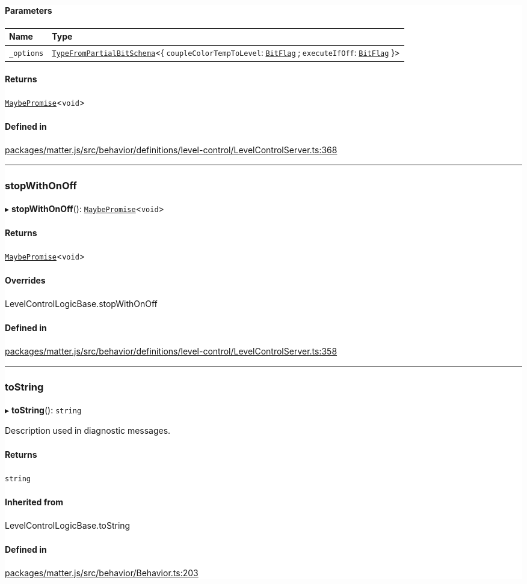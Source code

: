 #### Parameters

| Name | Type |
| :------ | :------ |
| `_options` | [`TypeFromPartialBitSchema`](../modules/schema_export.md#typefrompartialbitschema)\<\{ `coupleColorTempToLevel`: [`BitFlag`](../modules/schema_export.md#bitflag) ; `executeIfOff`: [`BitFlag`](../modules/schema_export.md#bitflag)  }\> |

#### Returns

[`MaybePromise`](../modules/util_export.md#maybepromise)\<`void`\>

#### Defined in

[packages/matter.js/src/behavior/definitions/level-control/LevelControlServer.ts:368](https://github.com/project-chip/matter.js/blob/558e12c94a201592c28c7bc0743705360b3e5ca6/packages/matter.js/src/behavior/definitions/level-control/LevelControlServer.ts#L368)

___

### stopWithOnOff

▸ **stopWithOnOff**(): [`MaybePromise`](../modules/util_export.md#maybepromise)\<`void`\>

#### Returns

[`MaybePromise`](../modules/util_export.md#maybepromise)\<`void`\>

#### Overrides

LevelControlLogicBase.stopWithOnOff

#### Defined in

[packages/matter.js/src/behavior/definitions/level-control/LevelControlServer.ts:358](https://github.com/project-chip/matter.js/blob/558e12c94a201592c28c7bc0743705360b3e5ca6/packages/matter.js/src/behavior/definitions/level-control/LevelControlServer.ts#L358)

___

### toString

▸ **toString**(): `string`

Description used in diagnostic messages.

#### Returns

`string`

#### Inherited from

LevelControlLogicBase.toString

#### Defined in

[packages/matter.js/src/behavior/Behavior.ts:203](https://github.com/project-chip/matter.js/blob/558e12c94a201592c28c7bc0743705360b3e5ca6/packages/matter.js/src/behavior/Behavior.ts#L203)
